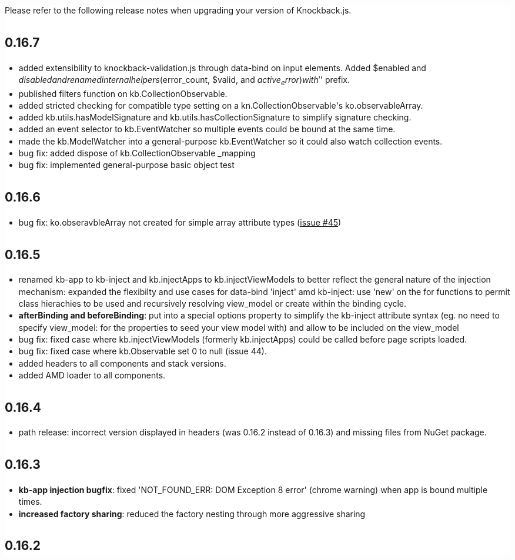 Please refer to the following release notes when upgrading your version of Knockback.js.

## 0.16.7

* added extensibility to knockback-validation.js through data-bind on input elements. Added $enabled and $disabled and renamed internal helpers ($error_count, $valid, and $active_error) with '$' prefix.
* published filters function on kb.CollectionObservable.
* added stricted checking for compatible type setting on a kn.CollectionObservable's ko.observableArray.
* added kb.utils.hasModelSignature and kb.utils.hasCollectionSignature to simplify signature checking.
* added an event selector to kb.EventWatcher so multiple events could be bound at the same time.
* made the kb.ModelWatcher into a general-purpose kb.EventWatcher so it could also watch collection events.
* bug fix: added dispose of kb.CollectionObservable _mapping
* bug fix: implemented general-purpose basic object test

## 0.16.6

* bug fix: ko.obseravbleArray not created for simple array attribute types ([issue #45](https://github.com/kmalakoff/knockback/issues/45))

## 0.16.5

* renamed kb-app to kb-inject and kb.injectApps to kb.injectViewModels to better reflect the general nature of the injection mechanism: expanded the flexibilty and use cases for data-bind 'inject' amd kb-inject: use 'new' on the  for functions to permit class hierachies to be used and recursively resolving view_model or create within the binding cycle.
* **afterBinding and beforeBinding**: put into a special options property to simplify the kb-inject attribute syntax (eg. no need to specify view_model: for the properties to seed your view model with) and allow to be included on the view_model
* bug fix: fixed case where kb.injectViewModels (formerly kb.injectApps) could be called before page scripts loaded.
* bug fix: fixed case where kb.Observable set 0 to null (issue 44).
* added headers to all components and stack versions.
* added AMD loader to all components.

## 0.16.4

* path release: incorrect version displayed in headers (was 0.16.2 instead of 0.16.3) and missing files from NuGet package.

## 0.16.3

* **kb-app injection bugfix**: fixed 'NOT_FOUND_ERR: DOM Exception 8 error' (chrome warning) when app is bound multiple times.
* **increased factory sharing**: reduced the factory nesting through more aggressive sharing

## 0.16.2
